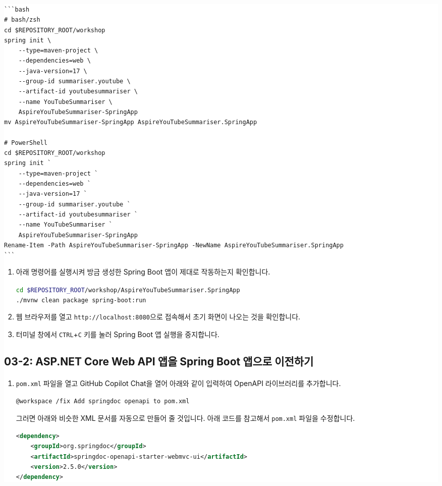     ```bash
    # bash/zsh
    cd $REPOSITORY_ROOT/workshop
    spring init \
        --type=maven-project \
        --dependencies=web \
        --java-version=17 \
        --group-id summariser.youtube \
        --artifact-id youtubesummariser \
        --name YouTubeSummariser \
        AspireYouTubeSummariser-SpringApp
    mv AspireYouTubeSummariser-SpringApp AspireYouTubeSummariser.SpringApp

    # PowerShell
    cd $REPOSITORY_ROOT/workshop
    spring init `
        --type=maven-project `
        --dependencies=web `
        --java-version=17 `
        --group-id summariser.youtube `
        --artifact-id youtubesummariser `
        --name YouTubeSummariser `
        AspireYouTubeSummariser-SpringApp
    Rename-Item -Path AspireYouTubeSummariser-SpringApp -NewName AspireYouTubeSummariser.SpringApp
    ```

1. 아래 명령어를 실행시켜 방금 생성한 Spring Boot 앱이 제대로 작동하는지 확인합니다.

    ```bash
    cd $REPOSITORY_ROOT/workshop/AspireYouTubeSummariser.SpringApp
    ./mvnw clean package spring-boot:run
    ```

1. 웹 브라우저를 열고 `http://localhost:8080`으로 접속해서 초기 화면이 나오는 것을 확인합니다.
1. 터미널 창에서 `CTRL`+`C` 키를 눌러 Spring Boot 앱 실행을 중지합니다.

## 03-2: ASP.NET Core Web API 앱을 Spring Boot 앱으로 이전하기

1. `pom.xml` 파일을 열고 GitHub Copilot Chat을 열어 아래와 같이 입력하여 OpenAPI 라이브러리를 추가합니다.

    ```bash
    @workspace /fix Add springdoc openapi to pom.xml
    ```

   그러면 아래와 비슷한 XML 문서를 자동으로 만들어 줄 것입니다. 아래 코드를 참고해서 `pom.xml` 파일을 수정합니다.

    ```xml
    <dependency>
        <groupId>org.springdoc</groupId>
        <artifactId>springdoc-openapi-starter-webmvc-ui</artifactId>
        <version>2.5.0</version>
    </dependency>
    ```
